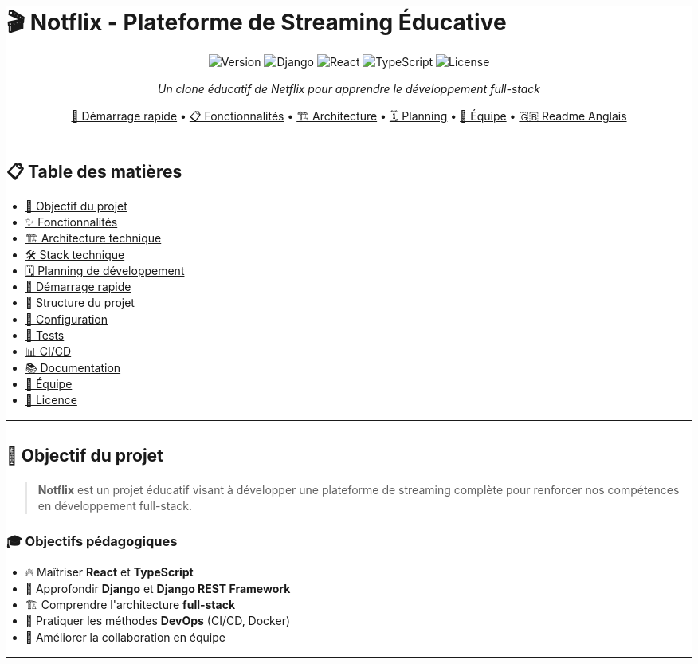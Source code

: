 # 🎬 Notflix - Plateforme de Streaming Éducative

<div align="center">
  
![Version](https://img.shields.io/badge/version-1.0.0-blue.svg)
![Django](https://img.shields.io/badge/Django-4.2-green.svg)
![React](https://img.shields.io/badge/React-18.2-blue.svg)
![TypeScript](https://img.shields.io/badge/TypeScript-5.0-blue.svg)
![License](https://img.shields.io/badge/license-GPL--3.0-red.svg)

*Un clone éducatif de Netflix pour apprendre le développement full-stack*

[🚀 Démarrage rapide](#-démarrage-rapide) • [📋 Fonctionnalités](#-fonctionnalités) • [🏗️ Architecture](#️-architecture) • [🗓️ Planning](#️-planning) • [👥 Équipe](#-équipe)
• [🇬🇧 Readme Anglais](README.md)
</div>

---

## 📋 Table des matières

- [🎯 Objectif du projet](#-objectif-du-projet)
- [✨ Fonctionnalités](#-fonctionnalités)
- [🏗️ Architecture technique](#️-architecture-technique)
- [🛠️ Stack technique](#️-stack-technique)
- [🗓️ Planning de développement](#️-planning-de-développement)
- [🚀 Démarrage rapide](#-démarrage-rapide)
- [📁 Structure du projet](#-structure-du-projet)
- [🔧 Configuration](#-configuration)
- [🧪 Tests](#-tests)
- [📊 CI/CD](#-cicd)
- [📚 Documentation](#-documentation)
- [👥 Équipe](#-équipe)
- [📝 Licence](#-licence)

---

## 🎯 Objectif du projet

> **Notflix** est un projet éducatif visant à développer une plateforme de streaming complète pour renforcer nos compétences en développement full-stack.

### 🎓 Objectifs pédagogiques

- 🔥 Maîtriser **React** et **TypeScript**
- 🐍 Approfondir **Django** et **Django REST Framework**
- 🏗️ Comprendre l'architecture **full-stack**
- 🔄 Pratiquer les méthodes **DevOps** (CI/CD, Docker)
- 👥 Améliorer la collaboration en équipe

---
